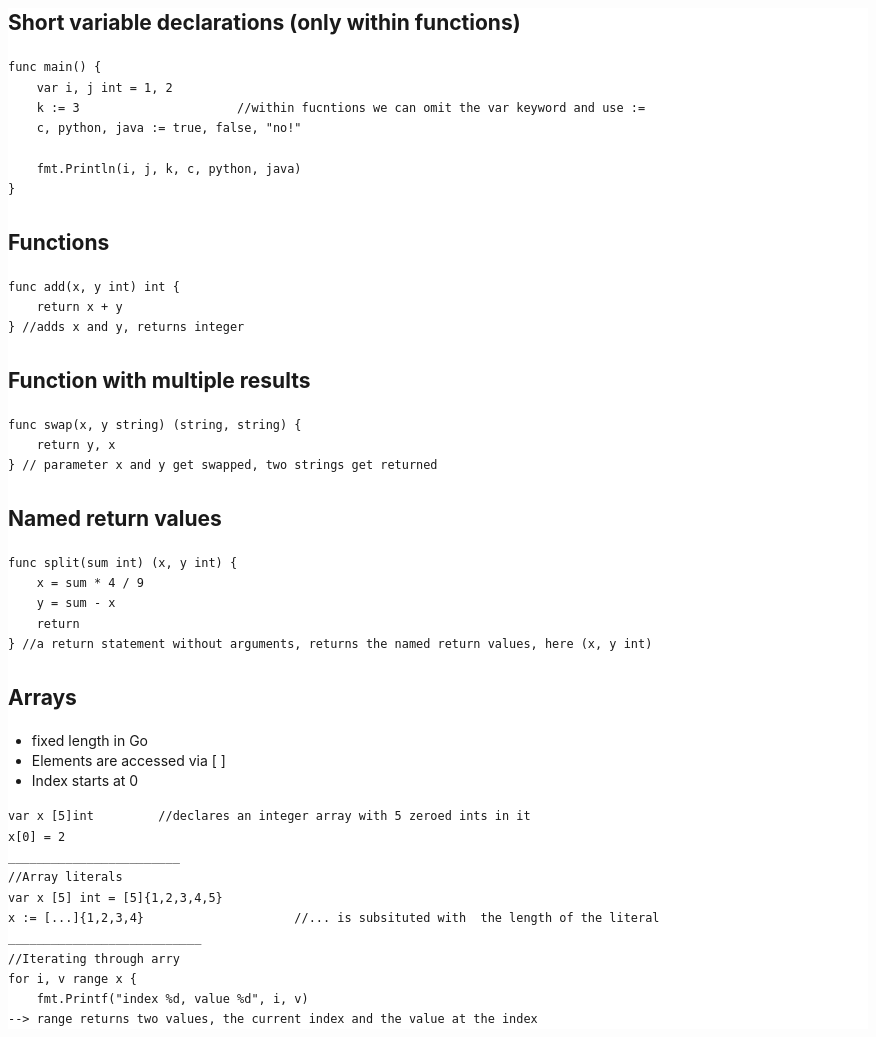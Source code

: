 ## Short variable declarations (only within functions)
```
func main() {
	var i, j int = 1, 2
	k := 3    					//within fucntions we can omit the var keyword and use := 
	c, python, java := true, false, "no!"

	fmt.Println(i, j, k, c, python, java)
}
```

## Functions
```
func add(x, y int) int {
	return x + y
} //adds x and y, returns integer
```

## Function with multiple results
```
func swap(x, y string) (string, string) {
	return y, x
} // parameter x and y get swapped, two strings get returned

```

## Named return values
```
func split(sum int) (x, y int) {
	x = sum * 4 / 9
	y = sum - x
	return
} //a return statement without arguments, returns the named return values, here (x, y int)
```

## Arrays
- fixed length in Go
- Elements are accessed via [ ]
- Index starts at 0
```
var x [5]int		 //declares an integer array with 5 zeroed ints in it
x[0] = 2 			
________________________
//Array literals
var x [5] int = [5]{1,2,3,4,5}
x := [...]{1,2,3,4} 					//... is subsituted with  the length of the literal
___________________________
//Iterating through arry
for i, v range x {
	fmt.Printf("index %d, value %d", i, v) 
--> range returns two values, the current index and the value at the index
```

